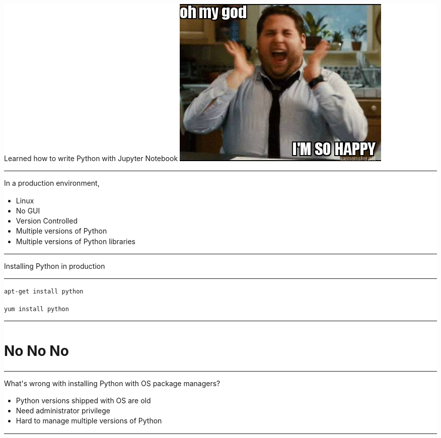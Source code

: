 Learned how to write Python with Jupyter Notebook
![happy](./static/happy.jpg)

---

In a production environment,

* Linux
* No GUI
* Version Controlled
* Multiple versions of Python
* Multiple versions of Python libraries

---

Installing Python in production

---

```bash
apt-get install python
```

```bash
yum install python
```

---

# No No No

---

What's wrong with installing Python with OS package managers?

* Python versions shipped with OS are old
* Need administrator privilege
* Hard to manage multiple versions of Python

---